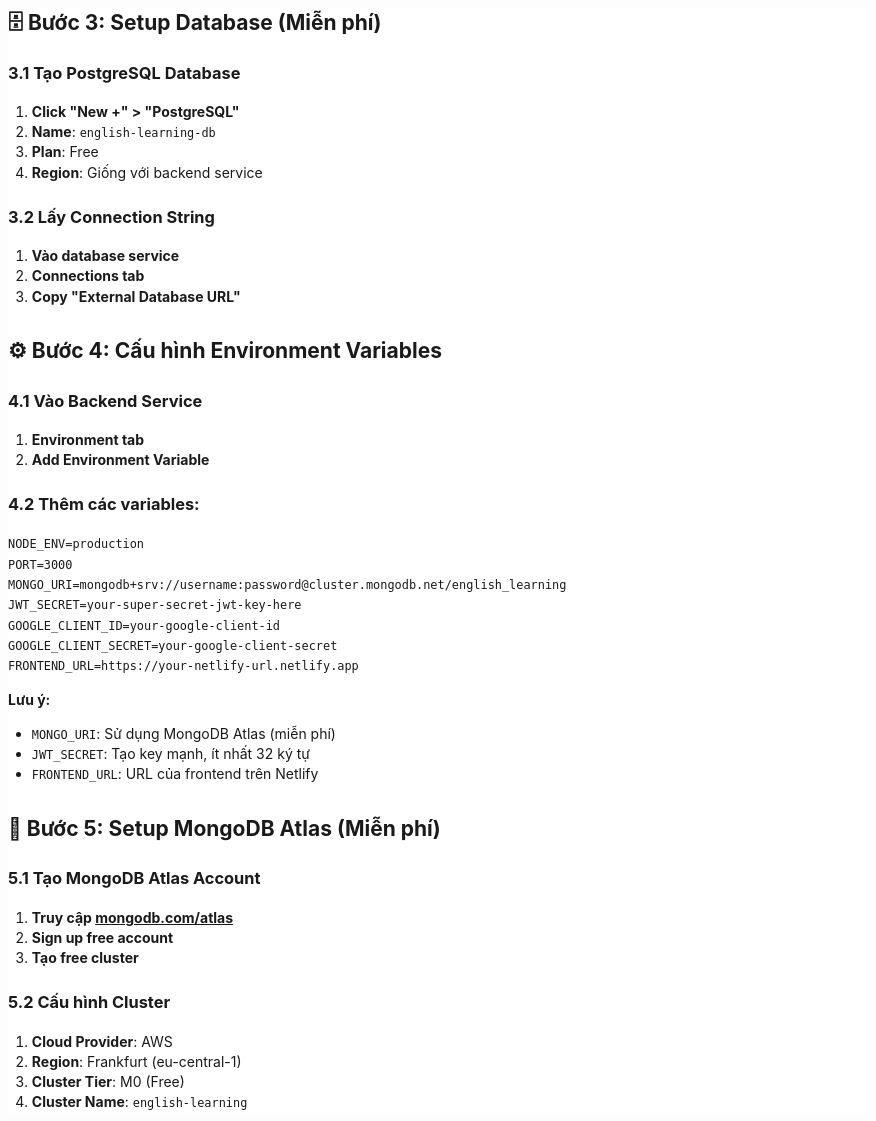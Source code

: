 ## 🗄️ **Bước 3: Setup Database (Miễn phí)**

### **3.1 Tạo PostgreSQL Database**
1. **Click "New +" > "PostgreSQL"**
2. **Name**: `english-learning-db`
3. **Plan**: Free
4. **Region**: Giống với backend service

### **3.2 Lấy Connection String**
1. **Vào database service**
2. **Connections tab**
3. **Copy "External Database URL"**

## ⚙️ **Bước 4: Cấu hình Environment Variables**

### **4.1 Vào Backend Service**
1. **Environment tab**
2. **Add Environment Variable**

### **4.2 Thêm các variables:**
```env
NODE_ENV=production
PORT=3000
MONGO_URI=mongodb+srv://username:password@cluster.mongodb.net/english_learning
JWT_SECRET=your-super-secret-jwt-key-here
GOOGLE_CLIENT_ID=your-google-client-id
GOOGLE_CLIENT_SECRET=your-google-client-secret
FRONTEND_URL=https://your-netlify-url.netlify.app
```

**Lưu ý:**
- `MONGO_URI`: Sử dụng MongoDB Atlas (miễn phí)
- `JWT_SECRET`: Tạo key mạnh, ít nhất 32 ký tự
- `FRONTEND_URL`: URL của frontend trên Netlify

## 🔐 **Bước 5: Setup MongoDB Atlas (Miễn phí)**

### **5.1 Tạo MongoDB Atlas Account**
1. **Truy cập [mongodb.com/atlas](https://mongodb.com/atlas)**
2. **Sign up free account**
3. **Tạo free cluster**

### **5.2 Cấu hình Cluster**
1. **Cloud Provider**: AWS
2. **Region**: Frankfurt (eu-central-1)
3. **Cluster Tier**: M0 (Free)
4. **Cluster Name**: `english-learning`

